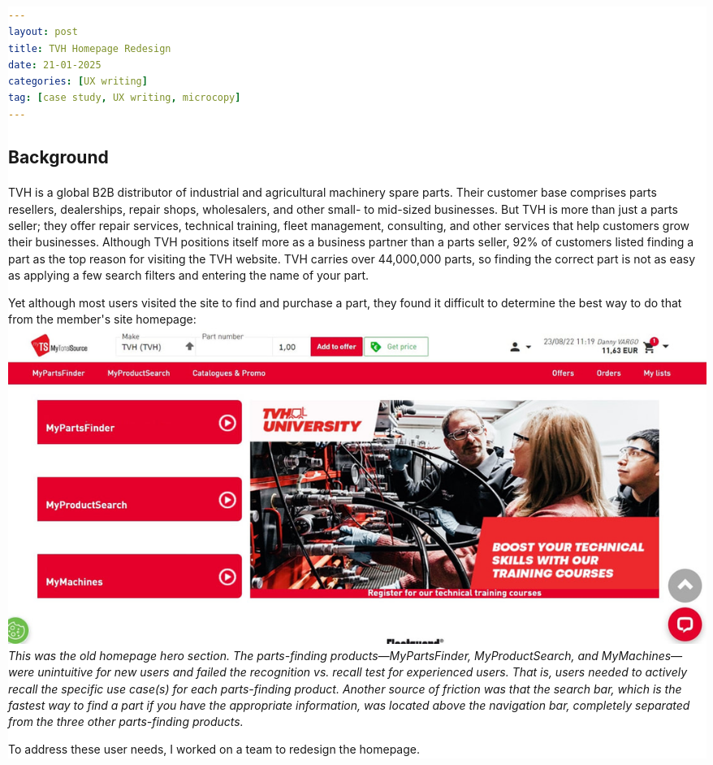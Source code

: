 ```yaml
---
layout: post
title: TVH Homepage Redesign
date: 21-01-2025
categories: [UX writing]
tag: [case study, UX writing, microcopy]
---
```


## Background
TVH is a global B2B distributor of industrial and agricultural machinery spare parts. Their customer base comprises parts resellers, dealerships, repair shops, wholesalers, and other small- to mid-sized businesses. But TVH is more than just a parts seller; they offer repair services, technical training, fleet management, consulting, and other services that help customers grow their businesses. Although TVH positions itself more as a business partner than a parts seller, 92% of customers listed finding a part as the top reason for visiting the TVH website. TVH carries over 44,000,000 parts, so finding the correct part is not as easy as applying a few search filters and entering the name of your part.

Yet although most users visited the site to find and purchase a part, they found it difficult to determine the best way to do that from the member's site homepage:
![homepage hero before](/imgs/tvh-ux-writing/homepage-hero-pre-2-0_orig.jpg)
*This was the old homepage hero section. The parts-finding products—MyPartsFinder, MyProductSearch, and MyMachines—were unintuitive for new users and failed the recognition vs. recall test for experienced users. That is, users needed to actively recall the specific use case(s) for each parts-finding product. Another source of friction was that the search bar, which is the fastest way to find a part if you have the appropriate information, was located above the navigation bar, completely separated from the three other parts-finding products.*

To address these user needs, I worked on a team to redesign the homepage. 
